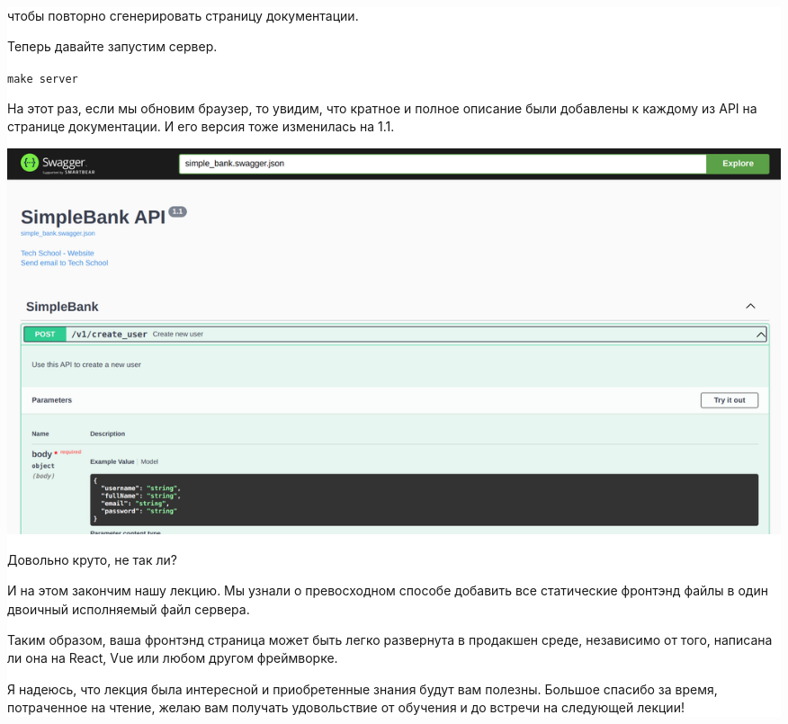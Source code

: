 чтобы повторно сгенерировать страницу документации.

Теперь давайте запустим сервер.

```shell
make server
```

На этот раз, если мы обновим браузер, то увидим, что кратное и полное 
описание были добавлены к каждому из API на странице документации. И его
версия тоже изменилась на 1.1.

![](../images/part46/3.png)

Довольно круто, не так ли?

И на этом закончим нашу лекцию. Мы узнали о превосходном способе добавить
все статические фронтэнд файлы в один двоичный исполняемый файл сервера.

Таким образом, ваша фронтэнд страница может быть легко развернута в 
продакшен среде, независимо от того, написана ли она на React, Vue или 
любом другом фреймворке.

Я надеюсь, что лекция была интересной и приобретенные знания будут вам 
полезны. Большое спасибо за время, потраченное на чтение, желаю вам 
получать удовольствие от обучения и до встречи на следующей лекции!
